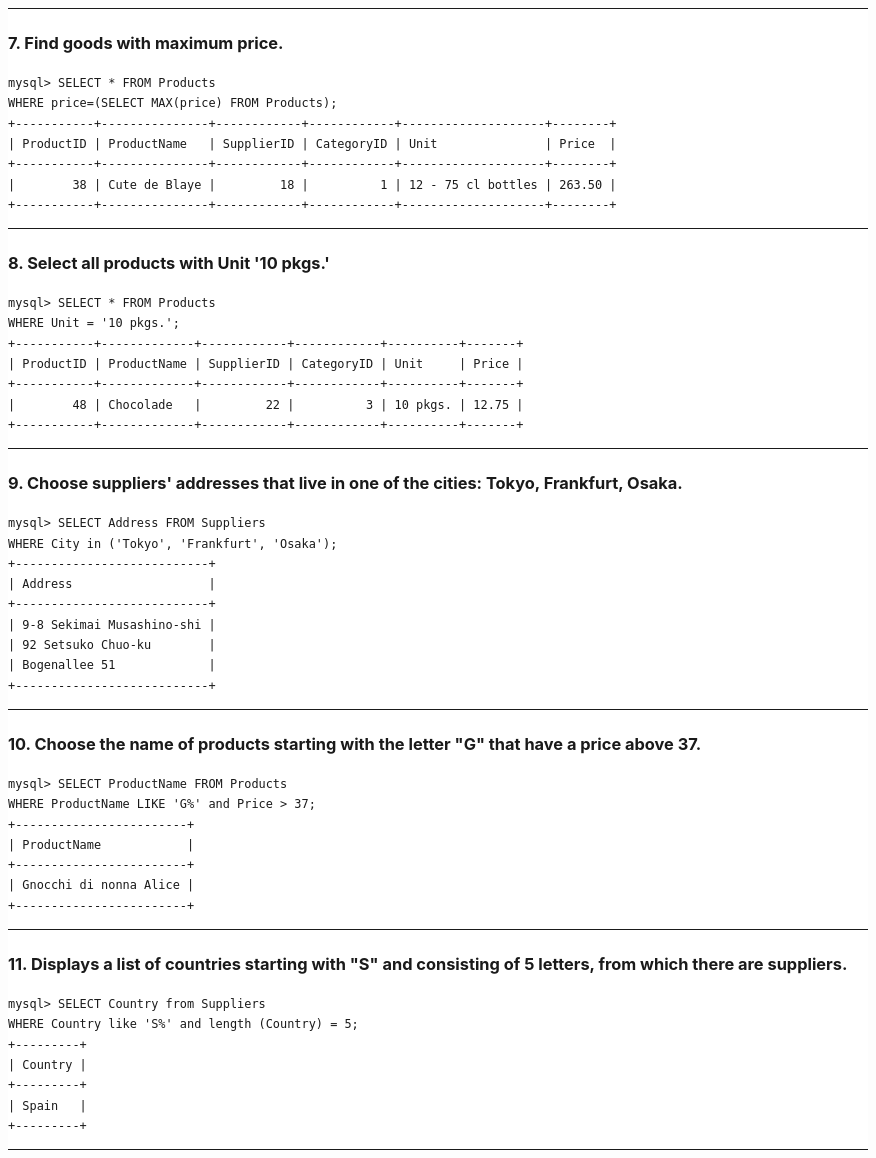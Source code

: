 ___
### 7. Find goods with maximum price.
```
mysql> SELECT * FROM Products 
WHERE price=(SELECT MAX(price) FROM Products);
+-----------+---------------+------------+------------+--------------------+--------+
| ProductID | ProductName   | SupplierID | CategoryID | Unit               | Price  |
+-----------+---------------+------------+------------+--------------------+--------+
|        38 | Cute de Blaye |         18 |          1 | 12 - 75 cl bottles | 263.50 |
+-----------+---------------+------------+------------+--------------------+--------+
```
_____
### 8.  Select all products with Unit '10 pkgs.'
```
mysql> SELECT * FROM Products 
WHERE Unit = '10 pkgs.';
+-----------+-------------+------------+------------+----------+-------+
| ProductID | ProductName | SupplierID | CategoryID | Unit     | Price |
+-----------+-------------+------------+------------+----------+-------+
|        48 | Chocolade   |         22 |          3 | 10 pkgs. | 12.75 |
+-----------+-------------+------------+------------+----------+-------+
```
____
### 9. Choose suppliers' addresses that live in one of the cities: Tokyo, Frankfurt, Osaka.
```
mysql> SELECT Address FROM Suppliers 
WHERE City in ('Tokyo', 'Frankfurt', 'Osaka');
+---------------------------+
| Address                   |
+---------------------------+
| 9-8 Sekimai Musashino-shi |
| 92 Setsuko Chuo-ku        |
| Bogenallee 51             |
+---------------------------+
```
____
### 10. Choose the name of products starting with the letter "G" that have a price above 37. 
```
mysql> SELECT ProductName FROM Products 
WHERE ProductName LIKE 'G%' and Price > 37;
+------------------------+
| ProductName            |
+------------------------+
| Gnocchi di nonna Alice |
+------------------------+
```
____
### 11. Displays a list of countries starting with "S" and consisting of 5 letters, from which there are suppliers.
```
mysql> SELECT Country from Suppliers 
WHERE Country like 'S%' and length (Country) = 5;
+---------+
| Country |
+---------+
| Spain   |
+---------+
```
____